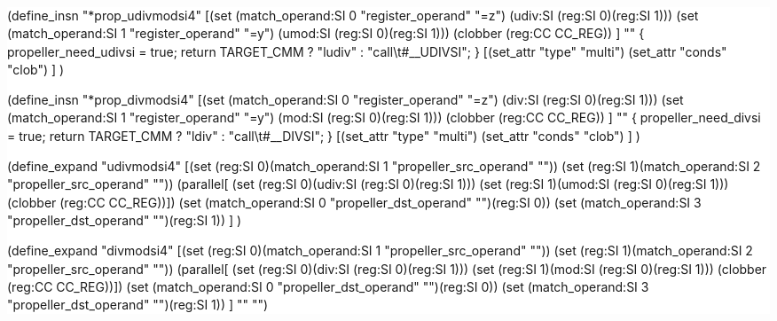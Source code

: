 (define_insn "*prop_udivmodsi4"
  [(set (match_operand:SI 0 "register_operand" "=z")
        (udiv:SI (reg:SI 0)(reg:SI 1)))
   (set (match_operand:SI 1 "register_operand" "=y")
        (umod:SI (reg:SI 0)(reg:SI 1)))
   (clobber (reg:CC CC_REG))
  ]
""
{
  propeller_need_udivsi = true;
  return TARGET_CMM ? "ludiv" : "call\t#__UDIVSI";
}
 [(set_attr "type" "multi")
  (set_attr "conds" "clob")
 ]
)

(define_insn "*prop_divmodsi4"
  [(set (match_operand:SI 0 "register_operand" "=z")
        (div:SI (reg:SI 0)(reg:SI 1)))
   (set (match_operand:SI 1 "register_operand" "=y")
        (mod:SI (reg:SI 0)(reg:SI 1)))
   (clobber (reg:CC CC_REG))
  ]
""
{
  propeller_need_divsi = true;
  return TARGET_CMM ? "ldiv" : "call\t#__DIVSI";
}
 [(set_attr "type" "multi")
  (set_attr "conds" "clob")
 ]
)

(define_expand "udivmodsi4"
  [(set (reg:SI 0)(match_operand:SI 1 "propeller_src_operand" ""))
   (set (reg:SI 1)(match_operand:SI 2 "propeller_src_operand" ""))
   (parallel[
     (set (reg:SI 0)(udiv:SI (reg:SI 0)(reg:SI 1)))
     (set (reg:SI 1)(umod:SI (reg:SI 0)(reg:SI 1)))
     (clobber (reg:CC CC_REG))])
   (set (match_operand:SI 0 "propeller_dst_operand" "")(reg:SI 0))
   (set (match_operand:SI 3 "propeller_dst_operand" "")(reg:SI 1))
  ]
)

(define_expand "divmodsi4"
  [(set (reg:SI 0)(match_operand:SI 1 "propeller_src_operand" ""))
   (set (reg:SI 1)(match_operand:SI 2 "propeller_src_operand" ""))
   (parallel[
     (set (reg:SI 0)(div:SI (reg:SI 0)(reg:SI 1)))
     (set (reg:SI 1)(mod:SI (reg:SI 0)(reg:SI 1)))
     (clobber (reg:CC CC_REG))])
   (set (match_operand:SI 0 "propeller_dst_operand" "")(reg:SI 0))
   (set (match_operand:SI 3 "propeller_dst_operand" "")(reg:SI 1))
  ]
""
"")
